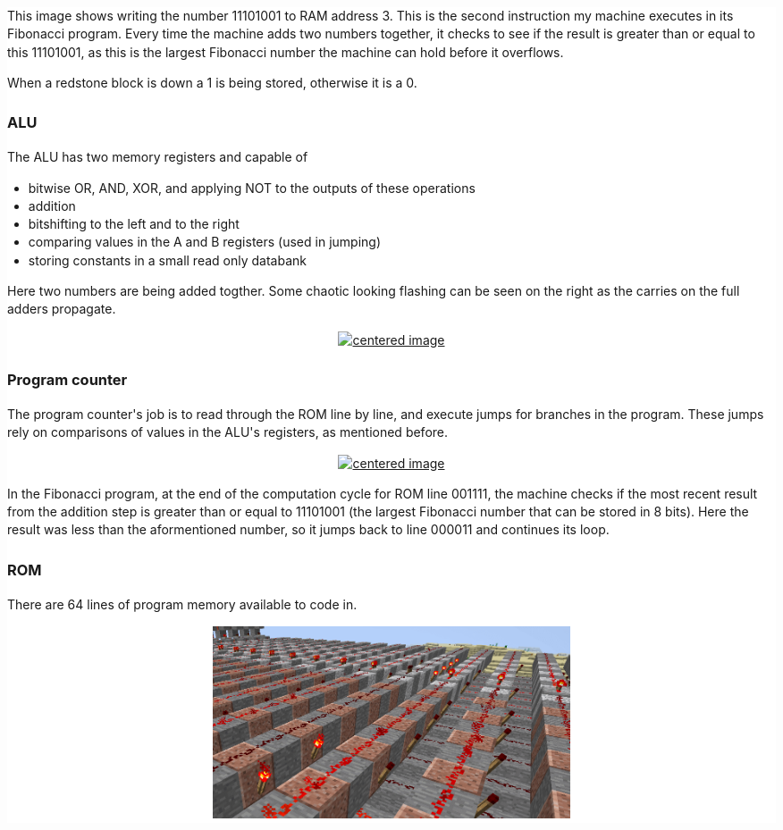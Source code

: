 
 This image shows writing the number $11101001$ to RAM address 3. This is the second instruction my machine executes in its Fibonacci program. Every time the machine adds two numbers together, it checks to see if the result is greater than or equal to this $11101001$, as this is the largest Fibonacci number the machine can hold before it overflows.

When a redstone block is down a $1$ is being stored, otherwise it is a $0$.

### ALU

The ALU has two memory registers and capable of

* bitwise OR, AND, XOR, and applying NOT to the outputs of these operations
* addition
* bitshifting to the left and to the right
* comparing values in the A and B registers (used in jumping)
* storing constants in a small read only databank

Here two numbers are being added togther. Some chaotic looking flashing can be seen on the right as the carries on the full adders propagate.

 <center><a href="https://github.com/VolumeElement/VolumeElement.github.io/blob/main/images/ALU.gif"><img src="https://github.com/VolumeElement/VolumeElement.github.io/blob/main/images/ALU.gif?raw=true" alt="centered image" height="auto" width="400" title="source: github.com" /></a></center>

### Program counter

The program counter's job is to read through the ROM line by line, and execute jumps for branches in the program. These jumps rely on comparisons of values in the ALU's registers, as mentioned before.

 <center><a href="https://github.com/VolumeElement/VolumeElement.github.io/blob/main/images/PC.gif"><img src="https://github.com/VolumeElement/VolumeElement.github.io/blob/main/images/PC.gif?raw=true" alt="centered image" height="auto" width="400" title="source: github.com" /></a></center>

 In the Fibonacci program, at the end of the computation cycle for ROM line $001111$, the machine checks if the most recent result from the addition step is greater than or equal to $11101001$ (the largest Fibonacci number that can be stored in 8 bits). Here the result was less than the aformentioned number, so it jumps back to line $000011$ and continues its loop.

### ROM

There are 64 lines of program memory available to code in.

<center><a href="https://github.com/VolumeElement/VolumeElement.github.io/blob/main/images/ROM.gif"><img src="https://github.com/VolumeElement/VolumeElement.github.io/blob/main/images/ROM.gif?raw=true" alt="centered image" height="auto" width="400" title="source: github.com" /></a></center>
